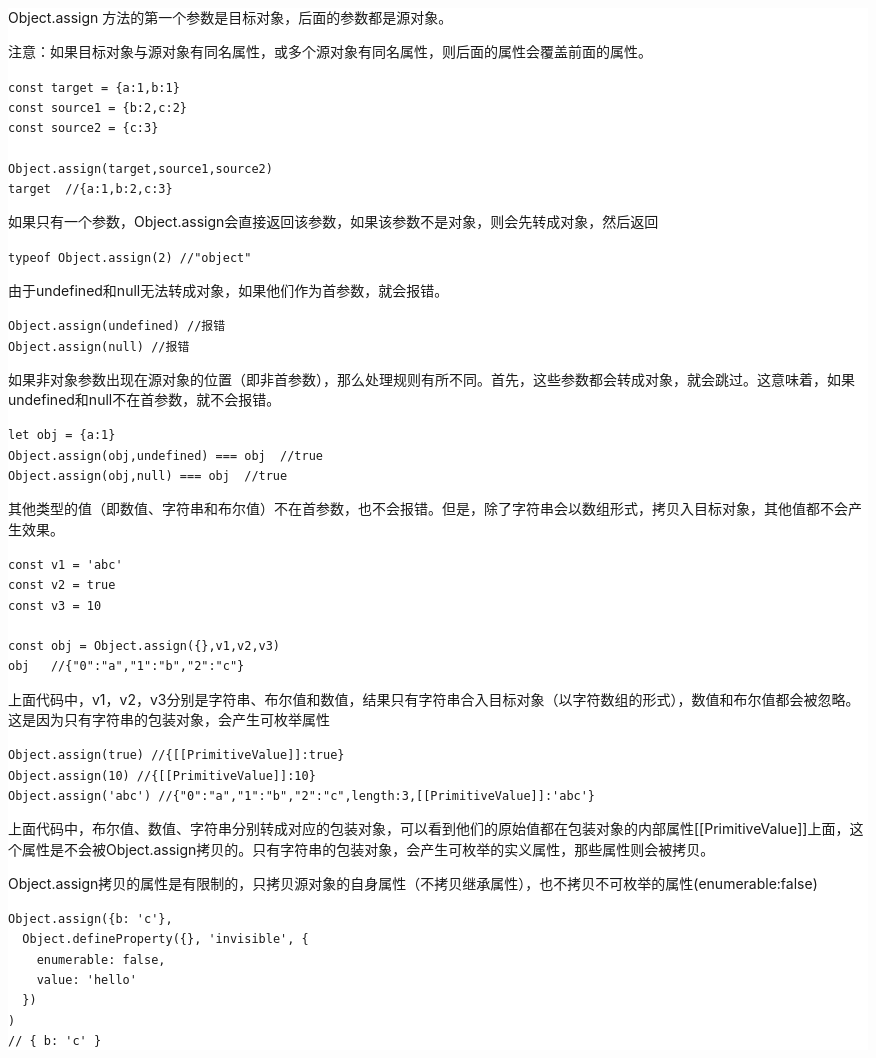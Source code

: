Object.assign 方法的第一个参数是目标对象，后面的参数都是源对象。

注意：如果目标对象与源对象有同名属性，或多个源对象有同名属性，则后面的属性会覆盖前面的属性。

```
const target = {a:1,b:1}
const source1 = {b:2,c:2}
const source2 = {c:3}

Object.assign(target,source1,source2)
target  //{a:1,b:2,c:3}
```

如果只有一个参数，Object.assign会直接返回该参数，如果该参数不是对象，则会先转成对象，然后返回

```
typeof Object.assign(2) //"object"
```

由于undefined和null无法转成对象，如果他们作为首参数，就会报错。

```
Object.assign(undefined) //报错
Object.assign(null) //报错
```

如果非对象参数出现在源对象的位置（即非首参数），那么处理规则有所不同。首先，这些参数都会转成对象，就会跳过。这意味着，如果undefined和null不在首参数，就不会报错。

``` 
let obj = {a:1}
Object.assign(obj,undefined) === obj  //true
Object.assign(obj,null) === obj  //true
```

其他类型的值（即数值、字符串和布尔值）不在首参数，也不会报错。但是，除了字符串会以数组形式，拷贝入目标对象，其他值都不会产生效果。

```
const v1 = 'abc'
const v2 = true
const v3 = 10

const obj = Object.assign({},v1,v2,v3)
obj   //{"0":"a","1":"b","2":"c"}
```

上面代码中，v1，v2，v3分别是字符串、布尔值和数值，结果只有字符串合入目标对象（以字符数组的形式），数值和布尔值都会被忽略。这是因为只有字符串的包装对象，会产生可枚举属性

```
Object.assign(true) //{[[PrimitiveValue]]:true}
Object.assign(10) //{[[PrimitiveValue]]:10}
Object.assign('abc') //{"0":"a","1":"b","2":"c",length:3,[[PrimitiveValue]]:'abc'}
```

上面代码中，布尔值、数值、字符串分别转成对应的包装对象，可以看到他们的原始值都在包装对象的内部属性[[PrimitiveValue]]上面，这个属性是不会被Object.assign拷贝的。只有字符串的包装对象，会产生可枚举的实义属性，那些属性则会被拷贝。

Object.assign拷贝的属性是有限制的，只拷贝源对象的自身属性（不拷贝继承属性），也不拷贝不可枚举的属性(enumerable:false)

```
Object.assign({b: 'c'},
  Object.defineProperty({}, 'invisible', {
    enumerable: false,
    value: 'hello'
  })
)
// { b: 'c' }
```
